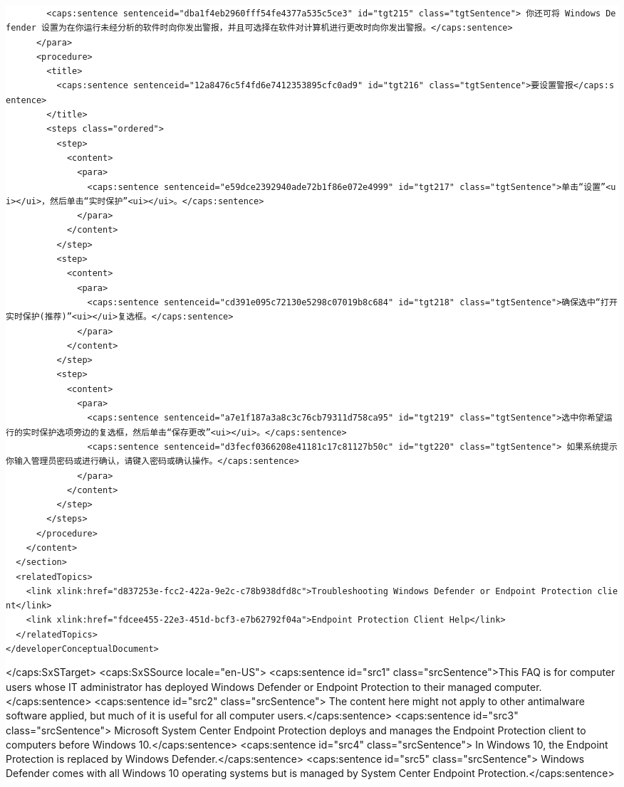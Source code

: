             <caps:sentence sentenceid="dba1f4eb2960fff54fe4377a535c5ce3" id="tgt215" class="tgtSentence"> 你还可将 Windows Defender 设置为在你运行未经分析的软件时向你发出警报，并且可选择在软件对计算机进行更改时向你发出警报。</caps:sentence>
          </para>
          <procedure>
            <title>
              <caps:sentence sentenceid="12a8476c5f4fd6e7412353895cfc0ad9" id="tgt216" class="tgtSentence">要设置警报</caps:sentence>
            </title>
            <steps class="ordered">
              <step>
                <content>
                  <para>
                    <caps:sentence sentenceid="e59dce2392940ade72b1f86e072e4999" id="tgt217" class="tgtSentence">单击“设置”<ui></ui>，然后单击“实时保护”<ui></ui>。</caps:sentence>
                  </para>
                </content>
              </step>
              <step>
                <content>
                  <para>
                    <caps:sentence sentenceid="cd391e095c72130e5298c07019b8c684" id="tgt218" class="tgtSentence">确保选中“打开实时保护(推荐)”<ui></ui>复选框。</caps:sentence>
                  </para>
                </content>
              </step>
              <step>
                <content>
                  <para>
                    <caps:sentence sentenceid="a7e1f187a3a8c3c76cb79311d758ca95" id="tgt219" class="tgtSentence">选中你希望运行的实时保护选项旁边的复选框，然后单击“保存更改”<ui></ui>。</caps:sentence>
                    <caps:sentence sentenceid="d3fecf0366208e41181c17c81127b50c" id="tgt220" class="tgtSentence"> 如果系统提示你输入管理员密码或进行确认，请键入密码或确认操作。</caps:sentence>
                  </para>
                </content>
              </step>
            </steps>
          </procedure>
        </content>
      </section>
      <relatedTopics>
        <link xlink:href="d837253e-fcc2-422a-9e2c-c78b938dfd8c">Troubleshooting Windows Defender or Endpoint Protection client</link>
        <link xlink:href="fdcee455-22e3-451d-bcf3-e7b62792f04a">Endpoint Protection Client Help</link>
      </relatedTopics>
    </developerConceptualDocument>
  </caps:SxSTarget>
  <caps:SxSSource locale="en-US">
    <developerConceptualDocument xsi:schemaLocation="http://ddue.schemas.microsoft.com/authoring/2003/5 http://dduestorage.blob.core.windows.net/ddueschema/developer.xsd" xmlns="http://ddue.schemas.microsoft.com/authoring/2003/5" xmlns:xsi="http://www.w3.org/2001/XMLSchema-instance" xmlns:xlink="http://www.w3.org/1999/xlink">
      <introduction>
        <para>
          <caps:sentence id="src1" class="srcSentence">This FAQ is for computer users whose IT administrator has deployed Windows Defender or Endpoint Protection to their managed computer.</caps:sentence>
          <caps:sentence id="src2" class="srcSentence"> The content here might not apply to other antimalware software applied, but much of it is useful for all computer users.</caps:sentence>
          <caps:sentence id="src3" class="srcSentence"> Microsoft System Center Endpoint Protection deploys and manages the Endpoint Protection client to computers before Windows 10.</caps:sentence>
          <caps:sentence id="src4" class="srcSentence"> In Windows 10, the Endpoint Protection is replaced by Windows Defender.</caps:sentence>
          <caps:sentence id="src5" class="srcSentence"> Windows Defender comes with all Windows 10 operating systems but is managed by System Center Endpoint Protection.</caps:sentence>